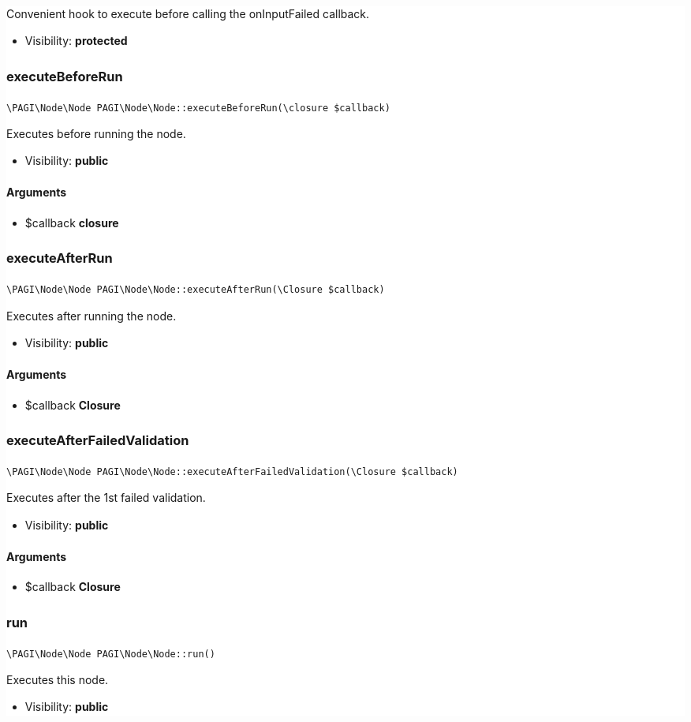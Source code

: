 Convenient hook to execute before calling the onInputFailed callback.



* Visibility: **protected**




### executeBeforeRun

    \PAGI\Node\Node PAGI\Node\Node::executeBeforeRun(\closure $callback)

Executes before running the node.



* Visibility: **public**


#### Arguments
* $callback **closure**



### executeAfterRun

    \PAGI\Node\Node PAGI\Node\Node::executeAfterRun(\Closure $callback)

Executes after running the node.



* Visibility: **public**


#### Arguments
* $callback **Closure**



### executeAfterFailedValidation

    \PAGI\Node\Node PAGI\Node\Node::executeAfterFailedValidation(\Closure $callback)

Executes after the 1st failed validation.



* Visibility: **public**


#### Arguments
* $callback **Closure**



### run

    \PAGI\Node\Node PAGI\Node\Node::run()

Executes this node.



* Visibility: **public**
